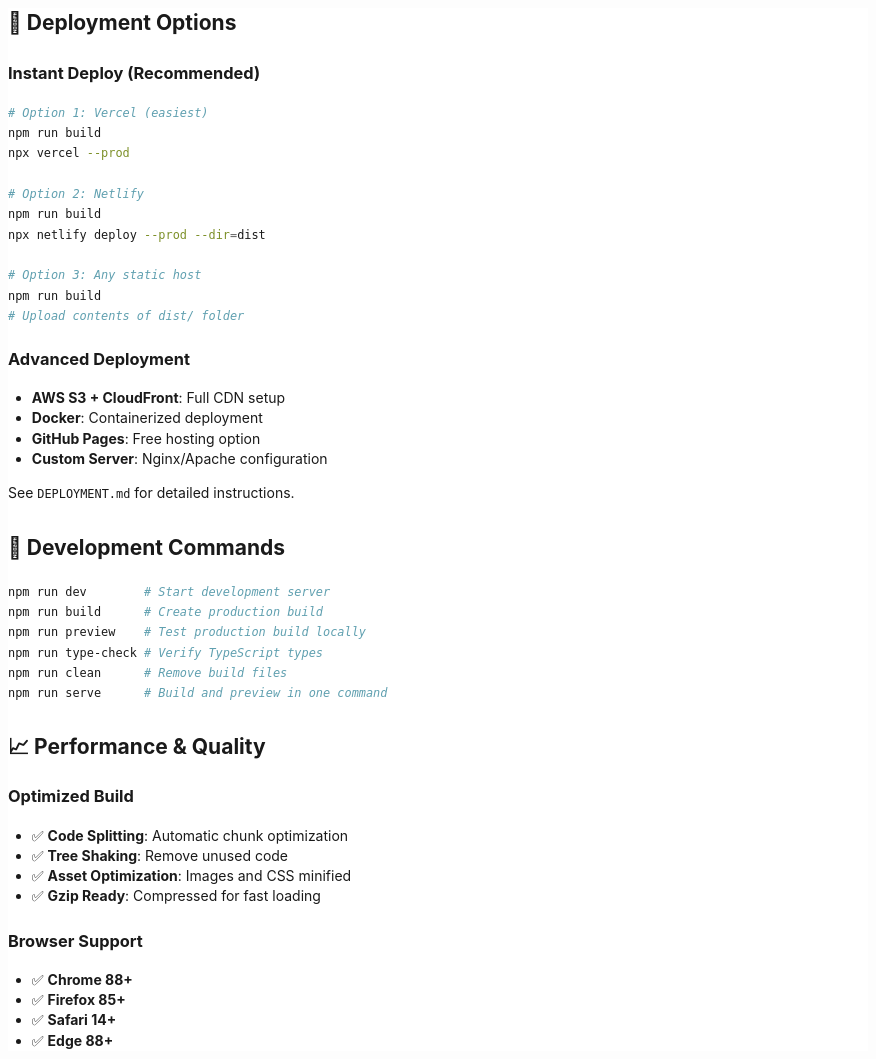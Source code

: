 ```
```

## 🚀 Deployment Options

### Instant Deploy (Recommended)
```bash
# Option 1: Vercel (easiest)
npm run build
npx vercel --prod

# Option 2: Netlify  
npm run build
npx netlify deploy --prod --dir=dist

# Option 3: Any static host
npm run build
# Upload contents of dist/ folder
```

### Advanced Deployment
- **AWS S3 + CloudFront**: Full CDN setup
- **Docker**: Containerized deployment  
- **GitHub Pages**: Free hosting option
- **Custom Server**: Nginx/Apache configuration

See `DEPLOYMENT.md` for detailed instructions.

## 🔧 Development Commands

```bash
npm run dev        # Start development server
npm run build      # Create production build  
npm run preview    # Test production build locally
npm run type-check # Verify TypeScript types
npm run clean      # Remove build files
npm run serve      # Build and preview in one command
```

## 📈 Performance & Quality

### Optimized Build
- ✅ **Code Splitting**: Automatic chunk optimization
- ✅ **Tree Shaking**: Remove unused code
- ✅ **Asset Optimization**: Images and CSS minified
- ✅ **Gzip Ready**: Compressed for fast loading

### Browser Support
- ✅ **Chrome 88+**
- ✅ **Firefox 85+** 
- ✅ **Safari 14+**
- ✅ **Edge 88+**

